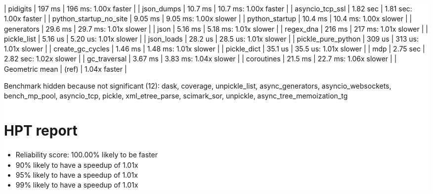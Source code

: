 | pidigits                   | 197 ms                                                                 | 196 ms: 1.00x faster                                           |
| json_dumps                 | 10.7 ms                                                                | 10.7 ms: 1.00x faster                                          |
| asyncio_tcp_ssl            | 1.82 sec                                                               | 1.81 sec: 1.00x faster                                         |
| python_startup_no_site     | 9.05 ms                                                                | 9.05 ms: 1.00x slower                                          |
| python_startup             | 10.4 ms                                                                | 10.4 ms: 1.00x slower                                          |
| generators                 | 29.6 ms                                                                | 29.7 ms: 1.01x slower                                          |
| json                       | 5.16 ms                                                                | 5.18 ms: 1.01x slower                                          |
| regex_dna                  | 216 ms                                                                 | 217 ms: 1.01x slower                                           |
| pickle_list                | 5.16 us                                                                | 5.20 us: 1.01x slower                                          |
| json_loads                 | 28.2 us                                                                | 28.5 us: 1.01x slower                                          |
| pickle_pure_python         | 309 us                                                                 | 313 us: 1.01x slower                                           |
| create_gc_cycles           | 1.46 ms                                                                | 1.48 ms: 1.01x slower                                          |
| pickle_dict                | 35.1 us                                                                | 35.5 us: 1.01x slower                                          |
| mdp                        | 2.75 sec                                                               | 2.82 sec: 1.02x slower                                         |
| gc_traversal               | 3.67 ms                                                                | 3.83 ms: 1.04x slower                                          |
| coroutines                 | 21.5 ms                                                                | 22.7 ms: 1.06x slower                                          |
| Geometric mean             | (ref)                                                                  | 1.04x faster                                                   |

Benchmark hidden because not significant (12): dask, coverage, unpickle_list, async_generators, asyncio_websockets, bench_mp_pool, asyncio_tcp, pickle, xml_etree_parse, scimark_sor, unpickle, async_tree_memoization_tg


# HPT report

- Reliability score: 100.00% likely to be faster
- 90% likely to have a speedup of 1.01x
- 95% likely to have a speedup of 1.01x
- 99% likely to have a speedup of 1.01x
